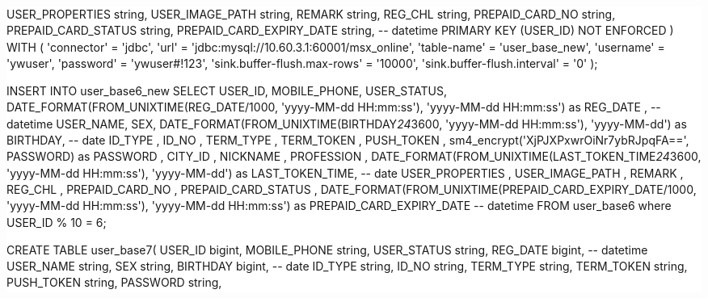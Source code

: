USER_PROPERTIES string,
USER_IMAGE_PATH string,
REMARK string,
REG_CHL string,
PREPAID_CARD_NO string,
PREPAID_CARD_STATUS string,
PREPAID_CARD_EXPIRY_DATE string, -- datetime
PRIMARY KEY (USER_ID) NOT ENFORCED
) WITH (
'connector' = 'jdbc',
'url' = 'jdbc:mysql://10.60.3.1:60001/msx_online',
'table-name' = 'user_base_new',
'username' = 'ywuser',
'password' = 'ywuser#!123',
'sink.buffer-flush.max-rows' = '10000',
'sink.buffer-flush.interval' = '0'
);

INSERT INTO user_base6_new
SELECT
USER_ID,
MOBILE_PHONE,
USER_STATUS,
DATE_FORMAT(FROM_UNIXTIME(REG_DATE/1000, 'yyyy-MM-dd HH:mm:ss'), 'yyyy-MM-dd HH:mm:ss') as REG_DATE , -- datetime
USER_NAME,
SEX,
DATE_FORMAT(FROM_UNIXTIME(BIRTHDAY*24*3600, 'yyyy-MM-dd HH:mm:ss'), 'yyyy-MM-dd') as BIRTHDAY, -- date
ID_TYPE ,
ID_NO ,
TERM_TYPE ,
TERM_TOKEN ,
PUSH_TOKEN ,
sm4_encrypt('XjPJXPxwrOiNr7ybRJpqFA==', PASSWORD) as PASSWORD ,
CITY_ID ,
NICKNAME ,
PROFESSION ,
DATE_FORMAT(FROM_UNIXTIME(LAST_TOKEN_TIME*24*3600, 'yyyy-MM-dd HH:mm:ss'), 'yyyy-MM-dd') as LAST_TOKEN_TIME, -- date
USER_PROPERTIES ,
USER_IMAGE_PATH ,
REMARK ,
REG_CHL ,
PREPAID_CARD_NO ,
PREPAID_CARD_STATUS ,
DATE_FORMAT(FROM_UNIXTIME(PREPAID_CARD_EXPIRY_DATE/1000, 'yyyy-MM-dd HH:mm:ss'), 'yyyy-MM-dd HH:mm:ss') as PREPAID_CARD_EXPIRY_DATE -- datetime
FROM user_base6 where USER_ID % 10 = 6;


CREATE TABLE user_base7(
USER_ID bigint,
MOBILE_PHONE string,
USER_STATUS string,
REG_DATE bigint, -- datetime
USER_NAME string,
SEX string,
BIRTHDAY bigint, -- date
ID_TYPE string,
ID_NO string,
TERM_TYPE string,
TERM_TOKEN string,
PUSH_TOKEN string,
PASSWORD string,